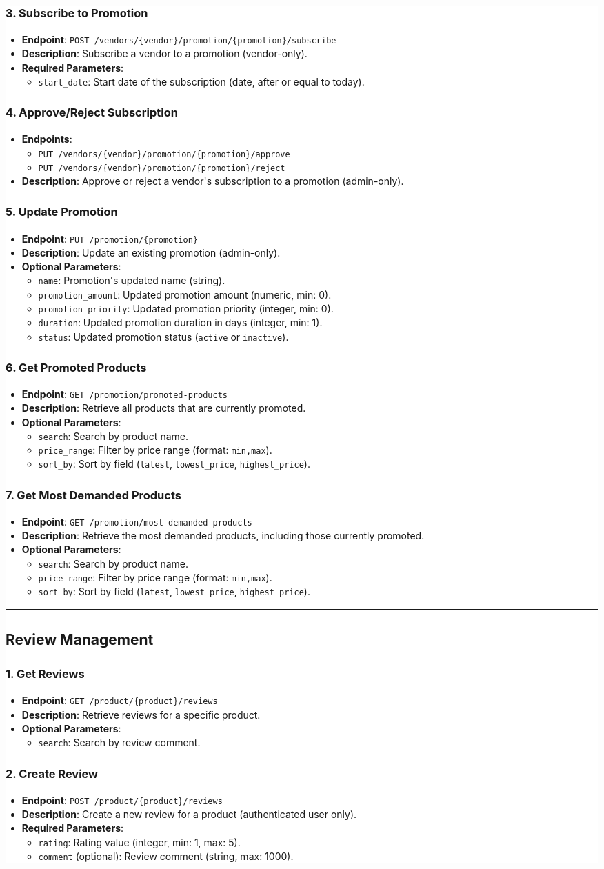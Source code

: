 ### 3. Subscribe to Promotion
- **Endpoint**: `POST /vendors/{vendor}/promotion/{promotion}/subscribe`
- **Description**: Subscribe a vendor to a promotion (vendor-only).
- **Required Parameters**:
  - `start_date`: Start date of the subscription (date, after or equal to today).

### 4. Approve/Reject Subscription
- **Endpoints**:
  - `PUT /vendors/{vendor}/promotion/{promotion}/approve`
  - `PUT /vendors/{vendor}/promotion/{promotion}/reject`
- **Description**: Approve or reject a vendor's subscription to a promotion (admin-only).

### 5. Update Promotion
- **Endpoint**: `PUT /promotion/{promotion}`
- **Description**: Update an existing promotion (admin-only).
- **Optional Parameters**:
  - `name`: Promotion's updated name (string).
  - `promotion_amount`: Updated promotion amount (numeric, min: 0).
  - `promotion_priority`: Updated promotion priority (integer, min: 0).
  - `duration`: Updated promotion duration in days (integer, min: 1).
  - `status`: Updated promotion status (`active` or `inactive`).

### 6. Get Promoted Products
- **Endpoint**: `GET /promotion/promoted-products`
- **Description**: Retrieve all products that are currently promoted.
- **Optional Parameters**:
  - `search`: Search by product name.
  - `price_range`: Filter by price range (format: `min,max`).
  - `sort_by`: Sort by field (`latest`, `lowest_price`, `highest_price`).

### 7. Get Most Demanded Products
- **Endpoint**: `GET /promotion/most-demanded-products`
- **Description**: Retrieve the most demanded products, including those currently promoted.
- **Optional Parameters**:
  - `search`: Search by product name.
  - `price_range`: Filter by price range (format: `min,max`).
  - `sort_by`: Sort by field (`latest`, `lowest_price`, `highest_price`).

---

## Review Management

### 1. Get Reviews
- **Endpoint**: `GET /product/{product}/reviews`
- **Description**: Retrieve reviews for a specific product.
- **Optional Parameters**:
  - `search`: Search by review comment.

### 2. Create Review
- **Endpoint**: `POST /product/{product}/reviews`
- **Description**: Create a new review for a product (authenticated user only).
- **Required Parameters**:
  - `rating`: Rating value (integer, min: 1, max: 5).
  - `comment` (optional): Review comment (string, max: 1000).
